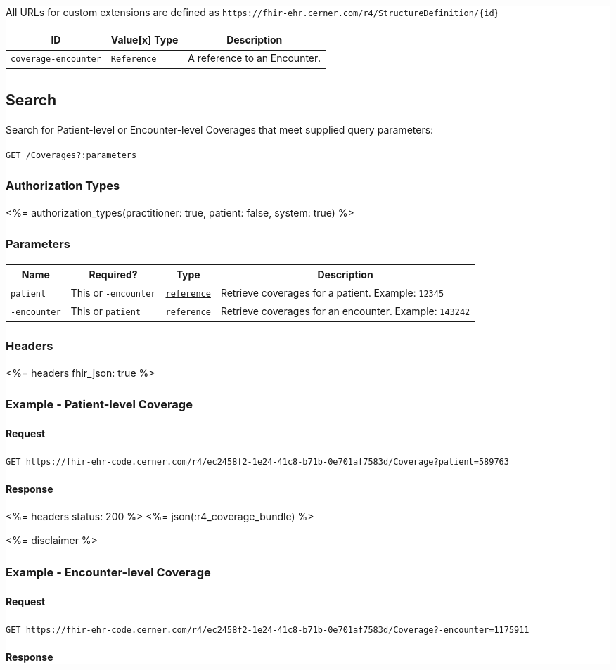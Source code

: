 All URLs for custom extensions are defined as `https://fhir-ehr.cerner.com/r4/StructureDefinition/{id}`

 ID                   | Value\[x] Type | Description
----------------------|----------------|------------------------------
 `coverage-encounter` | [`Reference`]  | A reference to an Encounter.

## Search

Search for Patient-level or Encounter-level Coverages that meet supplied query parameters:

    GET /Coverages?:parameters

### Authorization Types

<%= authorization_types(practitioner: true, patient: false, system: true) %>

### Parameters

 Name         | Required?            | Type          | Description
--------------|----------------------|---------------|--------------------------------------------------------
 `patient`    | This or `-encounter` | [`reference`] | Retrieve coverages for a patient. Example: `12345`
 `-encounter` | This or `patient`    | [`reference`] | Retrieve coverages for an encounter. Example: `143242`

### Headers

<%= headers fhir_json: true %>

### Example - Patient-level Coverage

#### Request

    GET https://fhir-ehr-code.cerner.com/r4/ec2458f2-1e24-41c8-b71b-0e701af7583d/Coverage?patient=589763

#### Response

<%= headers status: 200 %>
<%= json(:r4_coverage_bundle) %>

<%= disclaimer %>

### Example - Encounter-level Coverage

#### Request

    GET https://fhir-ehr-code.cerner.com/r4/ec2458f2-1e24-41c8-b71b-0e701af7583d/Coverage?-encounter=1175911

#### Response


[`reference`]: https://hl7.org/fhir/r4/search.html#reference
[errors]: ../../#client-errors
[OperationOutcomes]: ../../#operation-outcomes
[Encounter]: #custom-extensions
